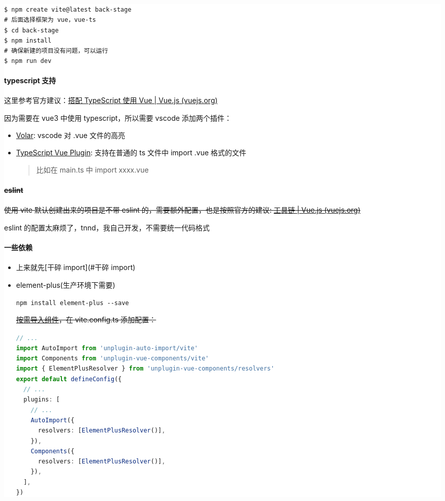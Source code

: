 ```shell
$ npm create vite@latest back-stage
# 后面选择框架为 vue，vue-ts
$ cd back-stage
$ npm install
# 确保新建的项目没有问题，可以运行
$ npm run dev
```

#### typescript 支持

这里参考官方建议：[搭配 TypeScript 使用 Vue | Vue.js (vuejs.org)](https://cn.vuejs.org/guide/typescript/overview.html)

因为需要在 vue3 中使用 typescript，所以需要 vscode 添加两个插件：

*   [Volar](https://marketplace.visualstudio.com/items?itemName=Vue.volar): vscode 对 .vue 文件的高亮

*   [TypeScript Vue Plugin](https://marketplace.visualstudio.com/items?itemName=Vue.vscode-typescript-vue-plugin): 支持在普通的 ts 文件中 import .vue 格式的文件

    >   比如在 main.ts 中 import xxxx.vue

#### ~~eslint~~

~~使用 vite 默认创建出来的项目是不带 eslint 的，需要额外配置，也是按照官方的建议: [工具链 | Vue.js (vuejs.org)](https://cn.vuejs.org/guide/scaling-up/tooling.html#linting)~~

eslint 的配置太麻烦了，tnnd，我自己开发，不需要统一代码格式

#### 一些依赖

*   上来就先[干碎 import](#干碎 import)

*   element-plus(生产环境下需要)

    ```shell
    npm install element-plus --save
    ```

    ~~[按需导入组件](https://element-plus.gitee.io/zh-CN/guide/quickstart.html#按需导入)，在 vite.config.ts 添加配置：~~

    ```typescript
    // ...
    import AutoImport from 'unplugin-auto-import/vite'
    import Components from 'unplugin-vue-components/vite'
    import { ElementPlusResolver } from 'unplugin-vue-components/resolvers'
    export default defineConfig({
      // ...
      plugins: [
        // ...
        AutoImport({
          resolvers: [ElementPlusResolver()],
        }),
        Components({
          resolvers: [ElementPlusResolver()],
        }),
      ],
    })
    ```
